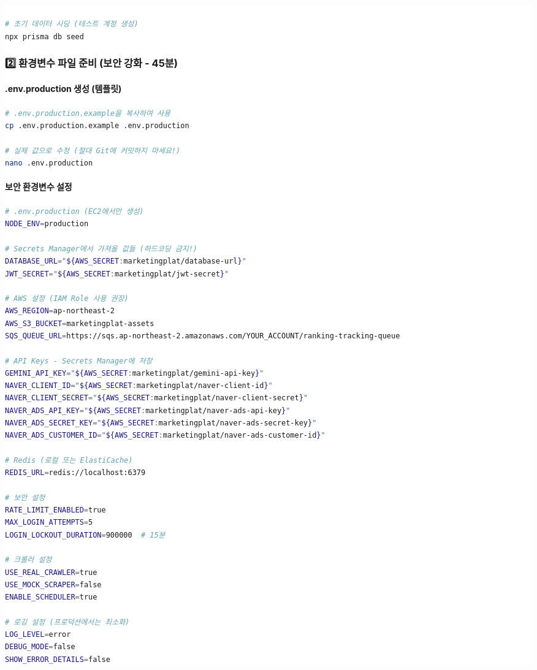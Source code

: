 ```bash

# 초기 데이터 시딩 (테스트 계정 생성)
npx prisma db seed
```

### 2️⃣ 환경변수 파일 준비 (보안 강화 - 45분)

#### .env.production 생성 (템플릿)
```bash
# .env.production.example을 복사하여 사용
cp .env.production.example .env.production

# 실제 값으로 수정 (절대 Git에 커밋하지 마세요!)
nano .env.production
```

#### 보안 환경변수 설정
```bash
# .env.production (EC2에서만 생성)
NODE_ENV=production

# Secrets Manager에서 가져올 값들 (하드코딩 금지!)
DATABASE_URL="${AWS_SECRET:marketingplat/database-url}"
JWT_SECRET="${AWS_SECRET:marketingplat/jwt-secret}"

# AWS 설정 (IAM Role 사용 권장)
AWS_REGION=ap-northeast-2
AWS_S3_BUCKET=marketingplat-assets
SQS_QUEUE_URL=https://sqs.ap-northeast-2.amazonaws.com/YOUR_ACCOUNT/ranking-tracking-queue

# API Keys - Secrets Manager에 저장
GEMINI_API_KEY="${AWS_SECRET:marketingplat/gemini-api-key}"
NAVER_CLIENT_ID="${AWS_SECRET:marketingplat/naver-client-id}"
NAVER_CLIENT_SECRET="${AWS_SECRET:marketingplat/naver-client-secret}"
NAVER_ADS_API_KEY="${AWS_SECRET:marketingplat/naver-ads-api-key}"
NAVER_ADS_SECRET_KEY="${AWS_SECRET:marketingplat/naver-ads-secret-key}"
NAVER_ADS_CUSTOMER_ID="${AWS_SECRET:marketingplat/naver-ads-customer-id}"

# Redis (로컬 또는 ElastiCache)
REDIS_URL=redis://localhost:6379

# 보안 설정
RATE_LIMIT_ENABLED=true
MAX_LOGIN_ATTEMPTS=5
LOGIN_LOCKOUT_DURATION=900000  # 15분

# 크롤러 설정
USE_REAL_CRAWLER=true
USE_MOCK_SCRAPER=false
ENABLE_SCHEDULER=true

# 로깅 설정 (프로덕션에서는 최소화)
LOG_LEVEL=error
DEBUG_MODE=false
SHOW_ERROR_DETAILS=false
```
